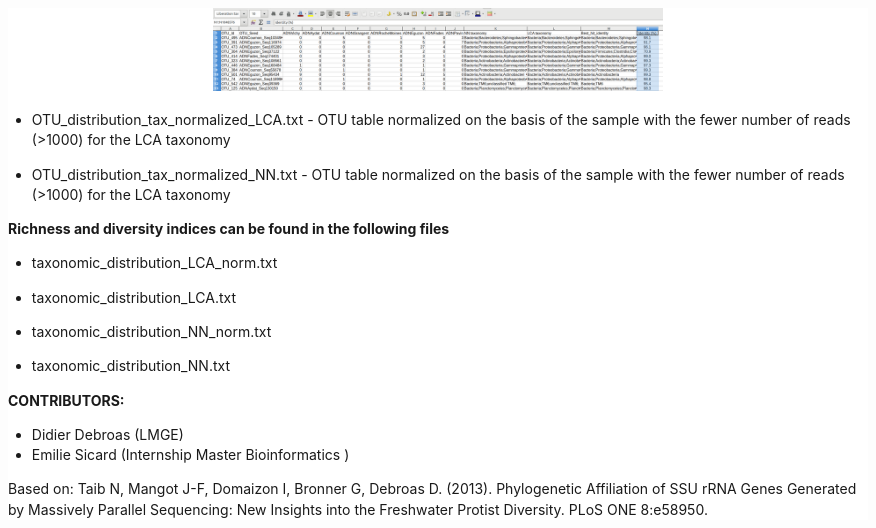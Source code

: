  <p align="center">
  <img src=doc/OTUTable.png  width="450"/>
</p>

- OTU_distribution_tax_normalized_LCA.txt - OTU table normalized on the basis of the sample with the fewer number of reads (>1000) for the LCA taxonomy

- OTU_distribution_tax_normalized_NN.txt - OTU table normalized on the basis of the sample with the fewer number of reads (>1000) for the LCA taxonomy 

**Richness and diversity indices can be found in the following files**

- taxonomic_distribution_LCA_norm.txt

- taxonomic_distribution_LCA.txt

- taxonomic_distribution_NN_norm.txt

- taxonomic_distribution_NN.txt


**CONTRIBUTORS:**
- Didier Debroas (LMGE)
- Emilie Sicard (Internship Master Bioinformatics )

Based on: Taib N, Mangot J-F, Domaizon I, Bronner G, Debroas D. (2013). Phylogenetic Affiliation of SSU rRNA Genes Generated by Massively Parallel Sequencing: New Insights into the Freshwater Protist Diversity. PLoS ONE 8:e58950.
